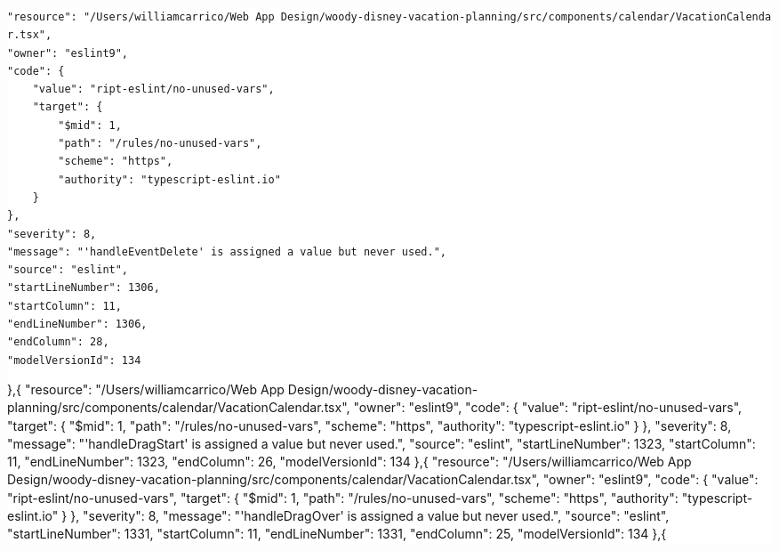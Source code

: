 	"resource": "/Users/williamcarrico/Web App Design/woody-disney-vacation-planning/src/components/calendar/VacationCalendar.tsx",
	"owner": "eslint9",
	"code": {
		"value": "ript-eslint/no-unused-vars",
		"target": {
			"$mid": 1,
			"path": "/rules/no-unused-vars",
			"scheme": "https",
			"authority": "typescript-eslint.io"
		}
	},
	"severity": 8,
	"message": "'handleEventDelete' is assigned a value but never used.",
	"source": "eslint",
	"startLineNumber": 1306,
	"startColumn": 11,
	"endLineNumber": 1306,
	"endColumn": 28,
	"modelVersionId": 134
},{
	"resource": "/Users/williamcarrico/Web App Design/woody-disney-vacation-planning/src/components/calendar/VacationCalendar.tsx",
	"owner": "eslint9",
	"code": {
		"value": "ript-eslint/no-unused-vars",
		"target": {
			"$mid": 1,
			"path": "/rules/no-unused-vars",
			"scheme": "https",
			"authority": "typescript-eslint.io"
		}
	},
	"severity": 8,
	"message": "'handleDragStart' is assigned a value but never used.",
	"source": "eslint",
	"startLineNumber": 1323,
	"startColumn": 11,
	"endLineNumber": 1323,
	"endColumn": 26,
	"modelVersionId": 134
},{
	"resource": "/Users/williamcarrico/Web App Design/woody-disney-vacation-planning/src/components/calendar/VacationCalendar.tsx",
	"owner": "eslint9",
	"code": {
		"value": "ript-eslint/no-unused-vars",
		"target": {
			"$mid": 1,
			"path": "/rules/no-unused-vars",
			"scheme": "https",
			"authority": "typescript-eslint.io"
		}
	},
	"severity": 8,
	"message": "'handleDragOver' is assigned a value but never used.",
	"source": "eslint",
	"startLineNumber": 1331,
	"startColumn": 11,
	"endLineNumber": 1331,
	"endColumn": 25,
	"modelVersionId": 134
},{